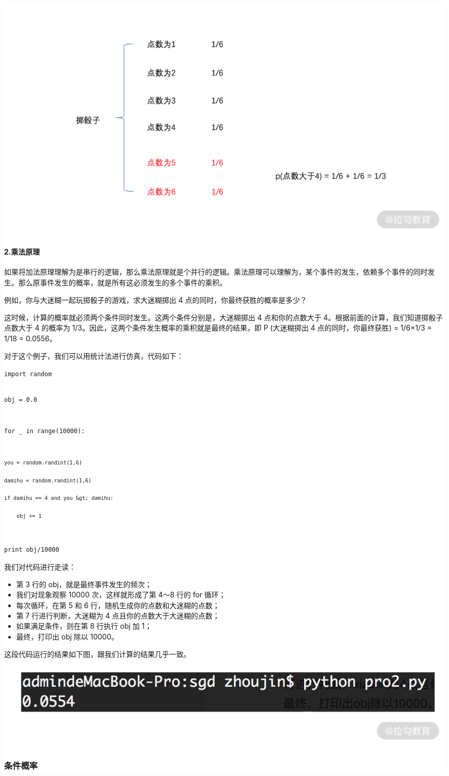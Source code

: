 <img src="assets/Ciqc1F-zj1qAN-hzAACxn7OHrQI389.png" alt="Lark20201117-165123.png" /></p>
<h4>2.乘法原理</h4>
<p>如果将加法原理理解为是串行的逻辑，那么乘法原理就是个并行的逻辑。乘法原理可以理解为，某个事件的发生，依赖多个事件的同时发生。那么原事件发生的概率，就是所有这必须发生的多个事件的乘积。</p>
<p>例如，你与大迷糊一起玩掷骰子的游戏，求大迷糊掷出 4 点的同时，你最终获胜的概率是多少？</p>
<p>这时候，计算的概率就必须两个条件同时发生。这两个条件分别是，大迷糊掷出 4 点和你的点数大于 4。根据前面的计算，我们知道掷骰子点数大于 4 的概率为 1/3。因此，这两个条件发生概率的乘积就是最终的结果，即 P (大迷糊掷出 4 点的同时，你最终获胜) = 1/6×1/3 = 1/18 = 0.0556。</p>
<p>对于这个例子，我们可以用统计法进行仿真，代码如下：</p>
<pre><code>import random

obj = 0.0

for _ in range(10000):	

	you = random.randint(1,6)

	damihu = random.randint(1,6)

	if damihu == 4 and you &gt; damihu:

		obj += 1

print obj/10000
</code></pre>
<p>我们对代码进行走读：</p>
<ul>
<li>第 3 行的 obj，就是最终事件发生的频次；</li>
<li>我们对现象观察 10000 次，这样就形成了第 4～8 行的 for 循环；</li>
<li>每次循环，在第 5 和 6 行，随机生成你的点数和大迷糊的点数；</li>
<li>第 7 行进行判断，大迷糊为 4 点且你的点数大于大迷糊的点数；</li>
<li>如果满足条件，则在第 8 行执行 obj 加 1；</li>
<li>最终，打印出 obj 除以 10000。</li>
</ul>
<p>这段代码运行的结果如下图，跟我们计算的结果几乎一致。
<img src="assets/Ciqc1F-zj2iAQDXfAAIhj_Pzl0k278.png" alt="Lark20201117-165125.png" /></p>
<h3>条件概率</h3>